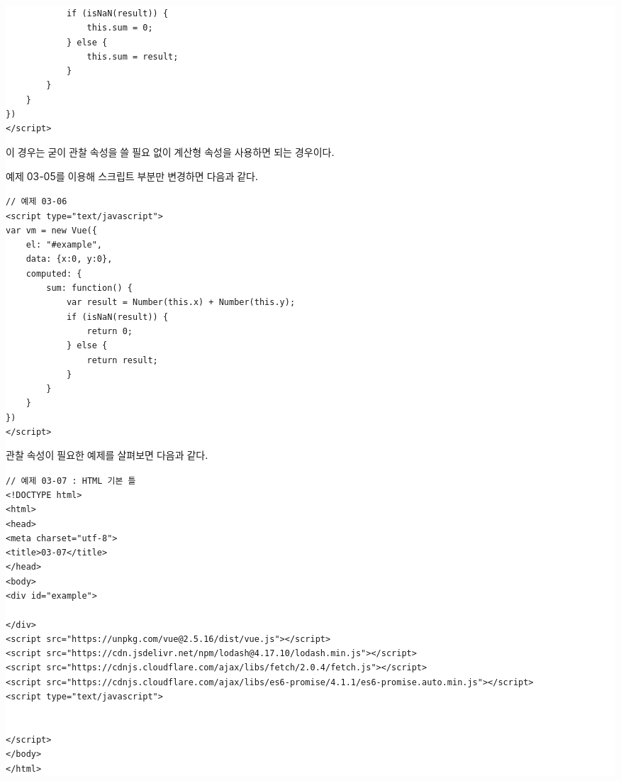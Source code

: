 ```angular2html
            if (isNaN(result)) {
                this.sum = 0;
            } else {
                this.sum = result;
            }
        }
    }
})
</script>
```

이 경우는 굳이 관찰 속성을 쓸 필요 없이 계산형 속성을 사용하면 되는 경우이다.

예제 03-05를 이용해 스크립트 부분만 변경하면 다음과 같다.

```angular2html
// 예제 03-06
<script type="text/javascript">
var vm = new Vue({
    el: "#example",
    data: {x:0, y:0},
    computed: {
        sum: function() {
            var result = Number(this.x) + Number(this.y);
            if (isNaN(result)) {
                return 0;
            } else {
                return result;
            }
        }
    }
})
</script>
```

관찰 속성이 필요한 예제를 살펴보면 다음과 같다.

```angular2html
// 예제 03-07 : HTML 기본 틀
<!DOCTYPE html>
<html>
<head>
<meta charset="utf-8">
<title>03-07</title>
</head>
<body>
<div id="example">

</div>
<script src="https://unpkg.com/vue@2.5.16/dist/vue.js"></script>
<script src="https://cdn.jsdelivr.net/npm/lodash@4.17.10/lodash.min.js"></script>
<script src="https://cdnjs.cloudflare.com/ajax/libs/fetch/2.0.4/fetch.js"></script>
<script src="https://cdnjs.cloudflare.com/ajax/libs/es6-promise/4.1.1/es6-promise.auto.min.js"></script>
<script type="text/javascript">


</script>
</body>
</html>
```
